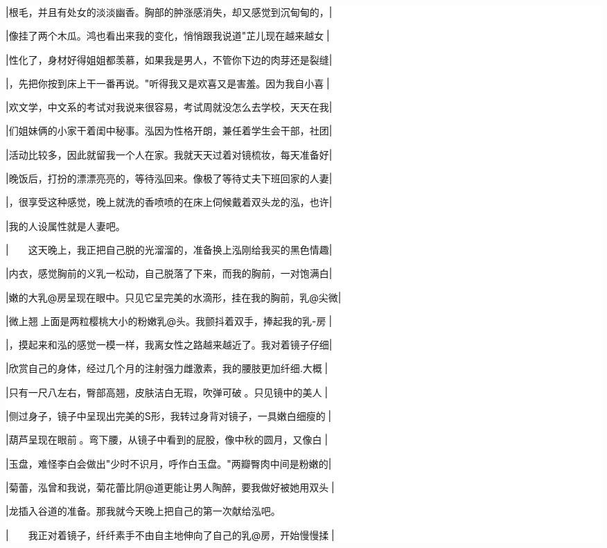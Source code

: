 |根毛，并且有处女的淡淡幽香。胸部的肿涨感消失，却又感觉到沉甸甸的，|

|像挂了两个木瓜。鸿也看出来我的变化，悄悄跟我说道"芷儿现在越来越女 |

|性化了，身材好得姐姐都羡慕，如果我是男人，不管你下边的肉芽还是裂缝|

|，先把你按到床上干一番再说。"听得我又是欢喜又是害羞。因为我自小喜 |

|欢文学，中文系的考试对我说来很容易，考试周就没怎么去学校，天天在我|

|们姐妹俩的小家干着闺中秘事。泓因为性格开朗，兼任着学生会干部，社团|

|活动比较多，因此就留我一个人在家。我就天天过着对镜梳妆，每天准备好|

|晚饭后，打扮的漂漂亮亮的，等待泓回来。像极了等待丈夫下班回家的人妻|

|，很享受这种感觉，晚上就洗的香喷喷的在床上伺候戴着双头龙的泓，也许|

|我的人设属性就是人妻吧。

|　　这天晚上，我正把自己脱的光溜溜的，准备换上泓刚给我买的黑色情趣|

|内衣，感觉胸前的义乳一松动，自己脱落了下来，而我的胸前，一对饱满白|

|嫩的大乳@房呈现在眼中。只见它呈完美的水滴形，挂在我的胸前，乳@尖微|

|微上翘 上面是两粒樱桃大小的粉嫩乳@头。我颤抖着双手，捧起我的乳-房 |

|，摸起来和泓的感觉一模一样，我离女性之路越来越近了。我对着镜子仔细|

|欣赏自己的身体，经过几个月的注射强力雌激素，我的腰肢更加纤细.大概 |

|只有一尺八左右，臀部高翘，皮肤洁白无瑕，吹弹可破 。只见镜中的美人 |

|侧过身子，镜子中呈现出完美的S形，我转过身背对镜子，一具嫩白细瘦的 |

|葫芦呈现在眼前 。弯下腰，从镜子中看到的屁股，像中秋的圆月，又像白 |

|玉盘，难怪李白会做出"少时不识月，呼作白玉盘。"两瓣臀肉中间是粉嫩的|

|菊蕾，泓曾和我说，菊花蕾比阴@道更能让男人陶醉，要我做好被她用双头 |

|龙插入谷道的准备。那我就今天晚上把自己的第一次献给泓吧。

|　　我正对着镜子，纤纤素手不由自主地伸向了自己的乳@房，开始慢慢揉 |
